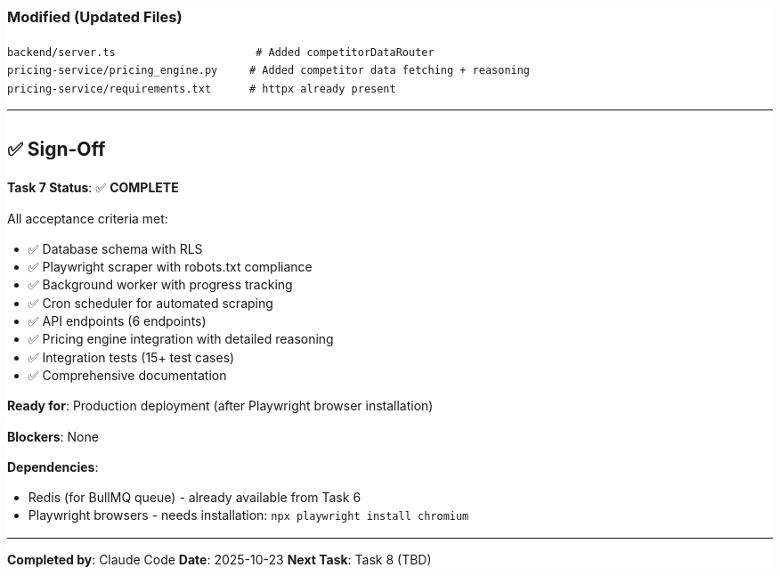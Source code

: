 ### Modified (Updated Files)

```
backend/server.ts                      # Added competitorDataRouter
pricing-service/pricing_engine.py     # Added competitor data fetching + reasoning
pricing-service/requirements.txt      # httpx already present
```

---

## ✅ Sign-Off

**Task 7 Status**: ✅ **COMPLETE**

All acceptance criteria met:

- ✅ Database schema with RLS
- ✅ Playwright scraper with robots.txt compliance
- ✅ Background worker with progress tracking
- ✅ Cron scheduler for automated scraping
- ✅ API endpoints (6 endpoints)
- ✅ Pricing engine integration with detailed reasoning
- ✅ Integration tests (15+ test cases)
- ✅ Comprehensive documentation

**Ready for**: Production deployment (after Playwright browser installation)

**Blockers**: None

**Dependencies**:

- Redis (for BullMQ queue) - already available from Task 6
- Playwright browsers - needs installation: `npx playwright install chromium`

---

**Completed by**: Claude Code
**Date**: 2025-10-23
**Next Task**: Task 8 (TBD)
